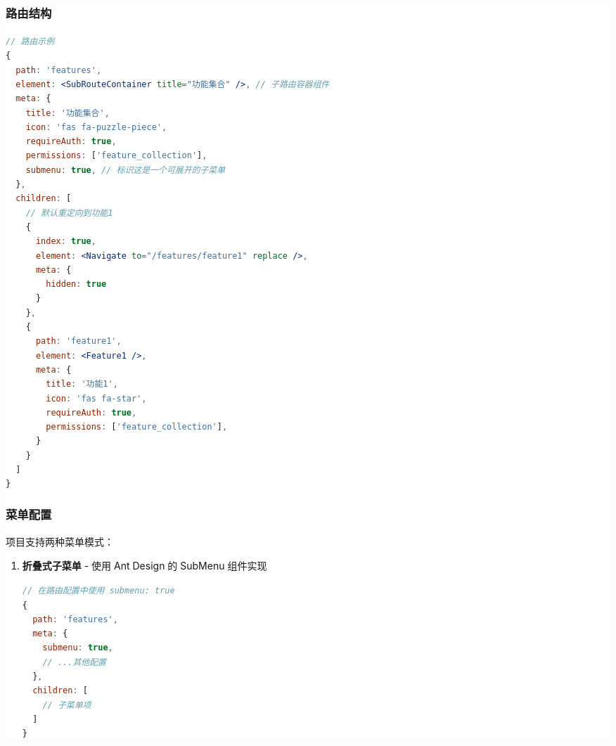 ### 路由结构
```jsx
// 路由示例
{
  path: 'features',
  element: <SubRouteContainer title="功能集合" />, // 子路由容器组件
  meta: {
    title: '功能集合',
    icon: 'fas fa-puzzle-piece',
    requireAuth: true,
    permissions: ['feature_collection'],
    submenu: true, // 标识这是一个可展开的子菜单
  },
  children: [
    // 默认重定向到功能1
    {
      index: true,
      element: <Navigate to="/features/feature1" replace />,
      meta: {
        hidden: true
      }
    },
    {
      path: 'feature1',
      element: <Feature1 />,
      meta: {
        title: '功能1',
        icon: 'fas fa-star',
        requireAuth: true,
        permissions: ['feature_collection'],
      }
    }
  ]
}
```

### 菜单配置
项目支持两种菜单模式：

1. **折叠式子菜单** - 使用 Ant Design 的 SubMenu 组件实现
   ```jsx
   // 在路由配置中使用 submenu: true
   {
     path: 'features',
     meta: {
       submenu: true,
       // ...其他配置
     },
     children: [
       // 子菜单项
     ]
   }
   ```
